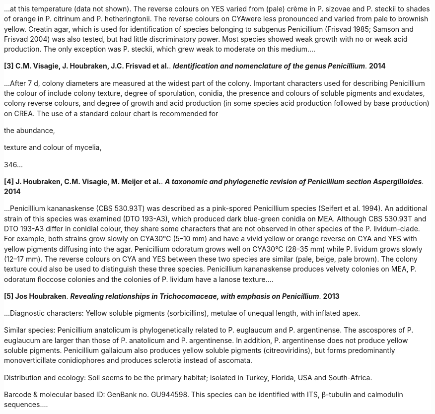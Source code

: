 ...at this temperature (data not shown). The reverse colours on YES varied from (pale) crème in P. sizovae and P. steckii to shades of orange in P. citrinum and P. hetheringtonii. The reverse colours on CYAwere less pronounced and varied from pale to brownish yellow. Creatin agar, which is used for identification of species belonging to subgenus Penicillium (Frisvad 1985; Samson and Frisvad 2004) was also tested, but had little discriminatory power. Most species showed weak growth with no or weak acid production. The only exception was P. steckii, which grew weak to moderate on this medium....


**[3] C.M. Visagie, J. Houbraken, J.C. Frisvad et al.**. ***Identification and nomenclature of the genus Penicillium***. **2014**

...After 7 d, colony diameters are measured at the widest part of the colony. Important characters used for describing Penicillium the colour of include colony texture, degree of sporulation, conidia, the presence and colours of soluble pigments and exudates, colony reverse colours, and degree of growth and acid production (in some species acid production followed by base production) on CREA. The use of a standard colour chart is recommended for

the abundance,

texture and colour of mycelia,

346...


**[4] J. Houbraken, C.M. Visagie, M. Meijer et al.**. ***A taxonomic and phylogenetic revision of Penicillium section Aspergilloides***. **2014**

...Penicillium kananaskense (CBS 530.93T) was described as a pink-spored Penicillium species (Seifert et al. 1994). An additional strain of this species was examined (DTO 193-A3), which produced dark blue-green conidia on MEA. Although CBS 530.93T and DTO 193-A3 differ in conidial colour, they share some characters that are not observed in other species of the P. lividum-clade. For example, both strains grow slowly on CYA30°C (5–10 mm) and have a vivid yellow or orange reverse on CYA and YES with yellow pigments diffusing into the agar. Penicillium odoratum grows well on CYA30°C (28–35 mm) while P. lividum grows slowly (12–17 mm). The reverse colours on CYA and YES between these two species are similar (pale, beige, pale brown). The colony texture could also be used to distinguish these three species. Penicillium kananaskense produces velvety colonies on MEA, P. odoratum ﬂoccose colonies and the colonies of P. lividum have a lanose texture....


**[5] Jos Houbraken**. ***Revealing relationships in Trichocomaceae, with emphasis on Penicillium***. **2013**

...Diagnostic characters: Yellow soluble pigments (sorbicillins), metulae of unequal length, with inflated apex.

Similar species: Penicillium anatolicum is phylogenetically related to P. euglaucum and P. argentinense. The ascospores of P. euglaucum are larger than those of P. anatolicum and P. argentinense. In addition, P. argentinense does not produce yellow soluble pigments. Penicillium gallaicum also produces yellow soluble pigments (citreoviridins), but forms predominantly monoverticillate conidiophores and produces sclerotia instead of ascomata.

Distribution and ecology: Soil seems to be the primary habitat; isolated in Turkey, Florida, USA and South-Africa.

Barcode & molecular based ID: GenBank no. GU944598. This species can be identified with ITS, β-tubulin and calmodulin sequences....
